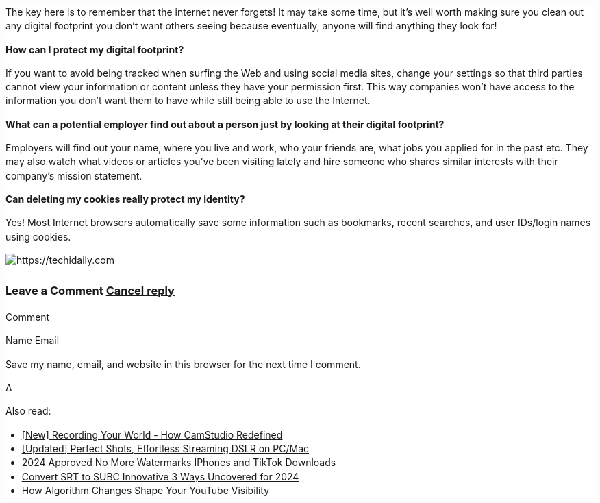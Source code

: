 The key here is to remember that the internet never forgets! It may take some time, but it’s well worth making sure you clean out any digital footprint you don’t want others seeing because eventually, anyone will find anything they look for! 

**How can I protect my digital footprint?** 

If you want to avoid being tracked when surfing the Web and using social media sites, change your settings so that third parties cannot view your information or content unless they have your permission first. This way companies won’t have access to the information you don’t want them to have while still being able to use the Internet.

**What can a potential employer find out about a person just by looking at their digital footprint?** 

Employers will find out your name, where you live and work, who your friends are, what jobs you applied for in the past etc. They may also watch what videos or articles you’ve been visiting lately and hire someone who shares similar interests with their company’s mission statement.

**Can deleting my cookies really protect my identity?** 

Yes! Most Internet browsers automatically save some information such as bookmarks, recent searches, and user IDs/login names using cookies.


<a href="https://appsumo.8odi.net/c/5597632/2082535/7443" target="_top" id="2082535">
  <img src="//a.impactradius-go.com/display-ad/7443-2082535" border="0" alt="https://techidaily.com" width="728" height="90"/>
</a>
<img height="0" width="0" src="https://appsumo.8odi.net/i/5597632/2082535/7443" style="position:absolute;visibility:hidden;" border="0" />


### Leave a Comment [Cancel reply](https://tools.techidaily.com/malwarefox/products/)

Comment

Name Email 

Save my name, email, and website in this browser for the next time I comment.

Δ

<ins class="adsbygoogle"
     style="display:block"
     data-ad-format="autorelaxed"
     data-ad-client="ca-pub-7571918770474297"
     data-ad-slot="1223367746"></ins>

<ins class="adsbygoogle"
     style="display:block"
     data-ad-client="ca-pub-7571918770474297"
     data-ad-slot="8358498916"
     data-ad-format="auto"
     data-full-width-responsive="true"></ins>

<span class="atpl-alsoreadstyle">Also read:</span>
<div><ul>
<li><a href="https://video-screen-grab.techidaily.com/new-recording-your-world-how-camstudio-redefined/"><u>[New] Recording Your World - How CamStudio Redefined</u></a></li>
<li><a href="https://facebook-clips.techidaily.com/updated-perfect-shots-effortless-streaming-dslr-on-pcmac/"><u>[Updated] Perfect Shots, Effortless Streaming DSLR on PC/Mac</u></a></li>
<li><a href="https://tiktok-video-recordings.techidaily.com/2024-approved-no-more-watermarks-iphones-and-tiktok-downloads/"><u>2024 Approved No More Watermarks IPhones and TikTok Downloads</u></a></li>
<li><a href="https://extra-resources.techidaily.com/convert-srt-to-subc-innovative-3-ways-uncovered-for-2024/"><u>Convert SRT to SUBC Innovative 3 Ways Uncovered for 2024</u></a></li>
<li><a href="https://youtube-video-recordings.techidaily.com/how-algorithm-changes-shape-your-youtube-visibility/"><u>How Algorithm Changes Shape Your YouTube Visibility</u></a></li>
